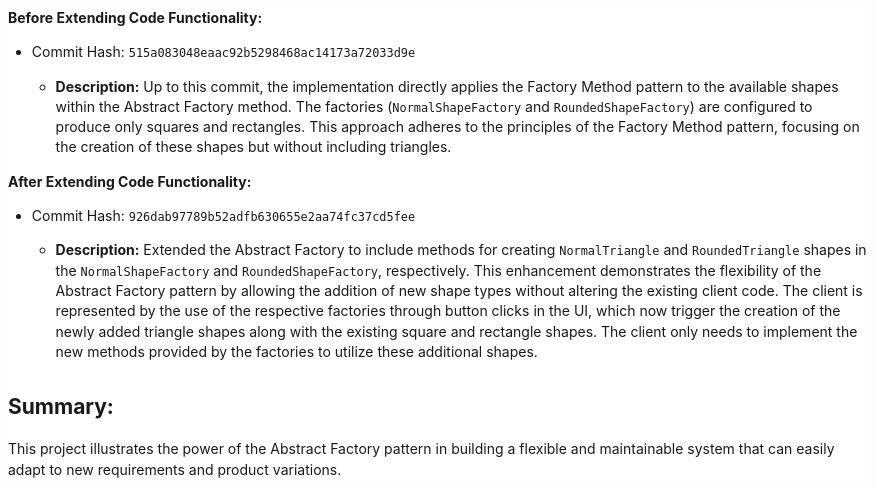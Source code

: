**Before Extending Code Functionality:**

- Commit Hash: `515a083048eaac92b5298468ac14173a72033d9e`
    
    - **Description:** Up to this commit, the implementation directly applies the Factory Method pattern to the available shapes within the Abstract Factory method. The factories (`NormalShapeFactory` and `RoundedShapeFactory`) are configured to produce only squares and rectangles. This approach adheres to the principles of the Factory Method pattern, focusing on the creation of these shapes but without including triangles.

**After Extending Code Functionality:**

- Commit Hash: `926dab97789b52adfb630655e2aa74fc37cd5fee`

    - **Description:** Extended the Abstract Factory to include methods for creating `NormalTriangle` and `RoundedTriangle` shapes in the `NormalShapeFactory` and `RoundedShapeFactory`, respectively. This enhancement demonstrates the flexibility of the Abstract Factory pattern by allowing the addition of new shape types without altering the existing client code. The client is represented by the use of the respective factories through button clicks in the UI, which now trigger the creation of the newly added triangle shapes along with the existing square and rectangle shapes. The client only needs to implement the new methods provided by the factories to utilize these additional shapes.


## Summary:

This project illustrates the power of the Abstract Factory pattern in building a flexible and maintainable system that can easily adapt to new requirements and product variations.